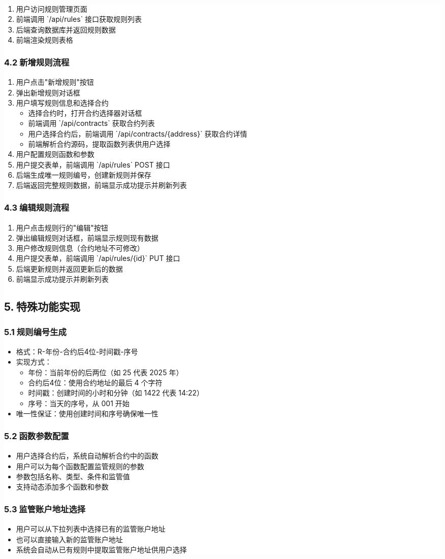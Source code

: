 1. 用户访问规则管理页面
2. 前端调用 \`/api/rules\` 接口获取规则列表
3. 后端查询数据库并返回规则数据
4. 前端渲染规则表格

### 4.2 新增规则流程

1. 用户点击"新增规则"按钮
2. 弹出新增规则对话框
3. 用户填写规则信息和选择合约
   - 选择合约时，打开合约选择器对话框
   - 前端调用 \`/api/contracts\` 获取合约列表
   - 用户选择合约后，前端调用 \`/api/contracts/{address}\` 获取合约详情
   - 前端解析合约源码，提取函数列表供用户选择
4. 用户配置规则函数和参数
5. 用户提交表单，前端调用 \`/api/rules\` POST 接口
6. 后端生成唯一规则编号，创建新规则并保存
7. 后端返回完整规则数据，前端显示成功提示并刷新列表

### 4.3 编辑规则流程

1. 用户点击规则行的"编辑"按钮
2. 弹出编辑规则对话框，前端显示规则现有数据
3. 用户修改规则信息（合约地址不可修改）
4. 用户提交表单，前端调用 \`/api/rules/{id}\` PUT 接口
5. 后端更新规则并返回更新后的数据
6. 前端显示成功提示并刷新列表

## 5. 特殊功能实现

### 5.1 规则编号生成

- 格式：R-年份-合约后4位-时间戳-序号
- 实现方式：
  - 年份：当前年份的后两位（如 25 代表 2025 年）
  - 合约后4位：使用合约地址的最后 4 个字符
  - 时间戳：创建时间的小时和分钟（如 1422 代表 14:22）
  - 序号：当天的序号，从 001 开始
- 唯一性保证：使用创建时间和序号确保唯一性

### 5.2 函数参数配置

- 用户选择合约后，系统自动解析合约中的函数
- 用户可以为每个函数配置监管规则的参数
- 参数包括名称、类型、条件和监管值
- 支持动态添加多个函数和参数

### 5.3 监管账户地址选择

- 用户可以从下拉列表中选择已有的监管账户地址
- 也可以直接输入新的监管账户地址
- 系统会自动从已有规则中提取监管账户地址供用户选择
